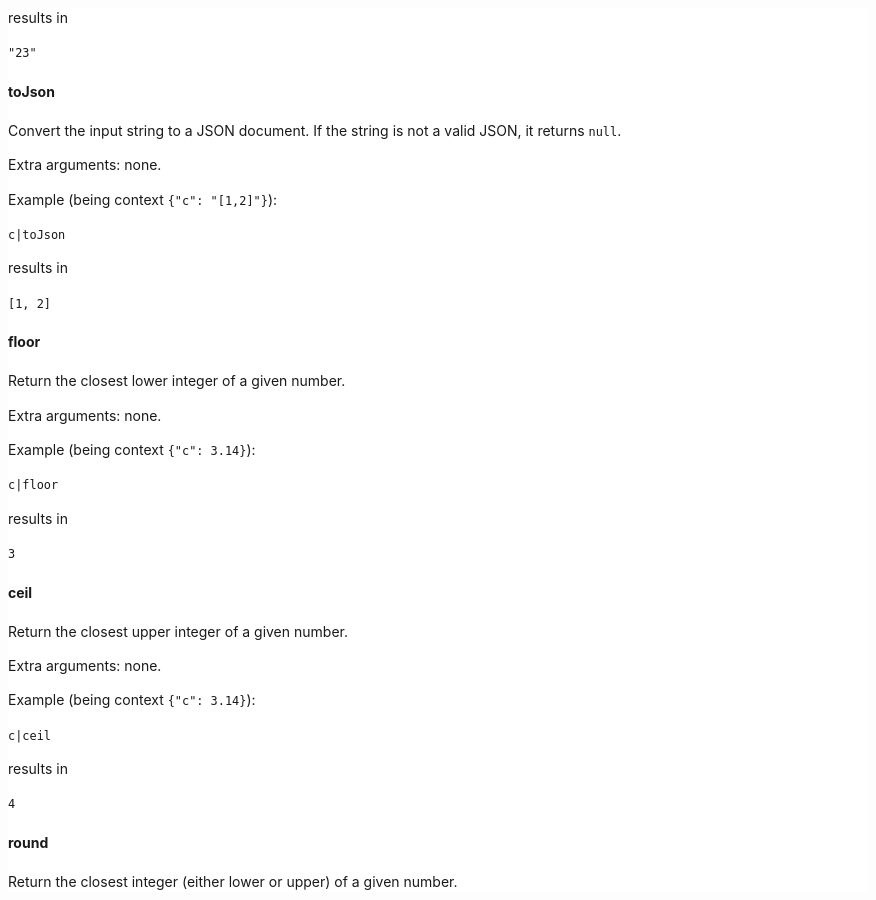results in

```
"23"
```

#### toJson

Convert the input string to a JSON document. If the string is not a valid JSON, it returns `null`.

Extra arguments: none.

Example (being context `{"c": "[1,2]"}`):

```
c|toJson
```

results in

```
[1, 2]
```

#### floor

Return the closest lower integer of a given number.

Extra arguments: none.

Example (being context `{"c": 3.14}`):

```
c|floor
```

results in

```
3
```

#### ceil

Return the closest upper integer of a given number.

Extra arguments: none.

Example (being context `{"c": 3.14}`):

```
c|ceil
```

results in

```
4
```

#### round

Return the closest integer (either lower or upper) of a given number.

